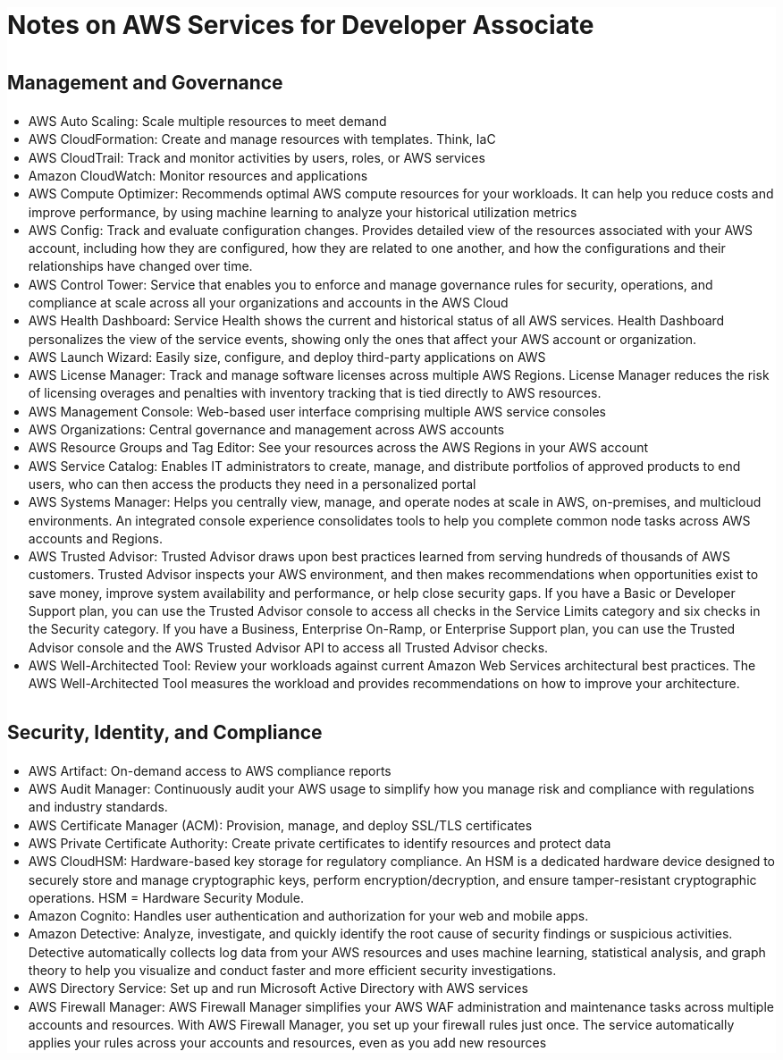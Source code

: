 # Notes on AWS Services for Developer Associate

## Management and Governance
- AWS Auto Scaling: Scale multiple resources to meet demand
- AWS CloudFormation: Create and manage resources with templates. Think, IaC
- AWS CloudTrail: Track and monitor activities by users, roles, or AWS services
- Amazon CloudWatch: Monitor resources and applications
- AWS Compute Optimizer: Recommends optimal AWS compute resources for your workloads. It can help you reduce costs and improve performance, by using machine learning to analyze your historical utilization metrics
- AWS Config: Track and evaluate configuration changes. Provides detailed view of the resources associated with your AWS account, including how they are configured, how they are related to one another, and how the configurations and their relationships have changed over time.
- AWS Control Tower: Service that enables you to enforce and manage governance rules for security, operations, and compliance at scale across all your organizations and accounts in the AWS Cloud
- AWS Health Dashboard: Service Health shows the current and historical status of all AWS services. Health Dashboard personalizes the view of the service events, showing only the ones that affect your AWS account or organization.
- AWS Launch Wizard: Easily size, configure, and deploy third-party applications on AWS
- AWS License Manager: Track and manage software licenses across multiple AWS Regions. License Manager reduces the risk of licensing overages and penalties with inventory tracking that is tied directly to AWS resources.
- AWS Management Console: Web-based user interface comprising multiple AWS service consoles
- AWS Organizations: Central governance and management across AWS accounts
- AWS Resource Groups and Tag Editor: See your resources across the AWS Regions in your AWS account
- AWS Service Catalog: Enables IT administrators to create, manage, and distribute portfolios of approved products to end users, who can then access the products they need in a personalized portal
- AWS Systems Manager: Helps you centrally view, manage, and operate nodes at scale in AWS, on-premises, and multicloud environments. An integrated console experience consolidates tools to help you complete common node tasks across AWS accounts and Regions.
- AWS Trusted Advisor: Trusted Advisor draws upon best practices learned from serving hundreds of thousands of AWS customers. Trusted Advisor inspects your AWS environment, and then makes recommendations when opportunities exist to save money, improve system availability and performance, or help close security gaps. If you have a Basic or Developer Support plan, you can use the Trusted Advisor console to access all checks in the Service Limits category and six checks in the Security category. If you have a Business, Enterprise On-Ramp, or Enterprise Support plan, you can use the Trusted Advisor console and the AWS Trusted Advisor API to access all Trusted Advisor checks.
- AWS Well-Architected Tool: Review your workloads against current Amazon Web Services architectural best practices. The AWS Well-Architected Tool measures the workload and provides recommendations on how to improve your architecture.

## Security, Identity, and Compliance
- AWS Artifact: On-demand access to AWS compliance reports
- AWS Audit Manager: Continuously audit your AWS usage to simplify how you manage risk and compliance with regulations and industry standards.
- AWS Certificate Manager (ACM): Provision, manage, and deploy SSL/TLS certificates
- AWS Private Certificate Authority: Create private certificates to identify resources and protect data
- AWS CloudHSM: Hardware-based key storage for regulatory compliance. An HSM is a dedicated hardware device designed to securely store and manage cryptographic keys, perform encryption/decryption, and ensure tamper-resistant cryptographic operations. HSM = Hardware Security Module. 
- Amazon Cognito: Handles user authentication and authorization for your web and mobile apps.
- Amazon Detective: Analyze, investigate, and quickly identify the root cause of security findings or suspicious activities. Detective automatically collects log data from your AWS resources and uses machine learning, statistical analysis, and graph theory to help you visualize and conduct faster and more efficient security investigations.
- AWS Directory Service: Set up and run Microsoft Active Directory with AWS services
- AWS Firewall Manager: AWS Firewall Manager simplifies your AWS WAF administration and maintenance tasks across multiple accounts and resources. With AWS Firewall Manager, you set up your firewall rules just once. The service automatically applies your rules across your accounts and resources, even as you add new resources